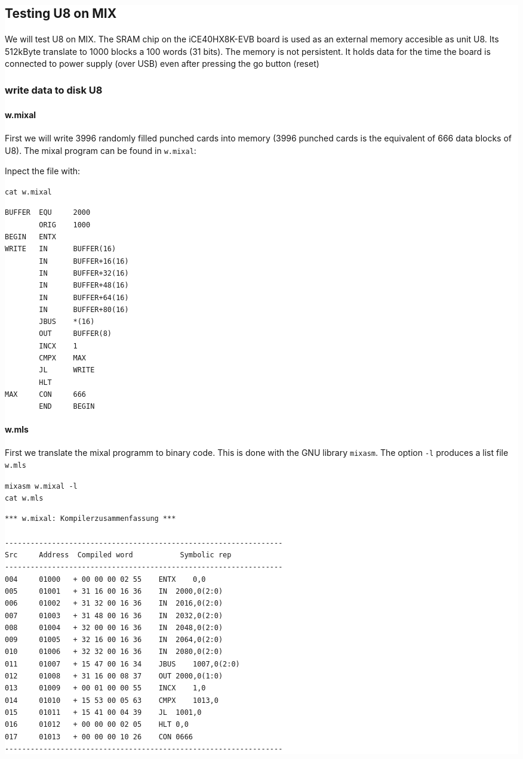 ## Testing U8 on MIX
We will test U8 on MIX. The SRAM chip on the iCE40HX8K-EVB board is used as an external memory accesible as unit U8. Its 512kByte translate to 1000 blocks a 100 words (31 bits). The memory is not persistent. It holds data for the time the board is connected to power supply (over USB) even after pressing the go button (reset)

### write data to disk U8
#### w.mixal
First we will write 3996 randomly filled punched cards into memory (3996 punched cards is the equivalent of 666 data blocks of U8). The mixal program can be found in `w.mixal`:

Inpect the file with:
```
cat w.mixal
```

```
BUFFER	EQU		2000
		ORIG	1000
BEGIN	ENTX		
WRITE	IN		BUFFER(16)
		IN		BUFFER+16(16)
		IN		BUFFER+32(16)
		IN		BUFFER+48(16)
		IN		BUFFER+64(16)
		IN		BUFFER+80(16)
		JBUS	*(16)
		OUT		BUFFER(8)
		INCX	1
		CMPX	MAX
		JL		WRITE
		HLT	
MAX		CON		666
		END		BEGIN
```

#### w.mls
First we translate the mixal programm to binary code. This is done with the GNU library `mixasm`. The option `-l` produces a list file `w.mls`

```
mixasm w.mixal -l
cat w.mls
```
```
*** w.mixal: Kompilerzusammenfassung ***

-----------------------------------------------------------------
Src     Address  Compiled word           Symbolic rep
-----------------------------------------------------------------
004     01000   + 00 00 00 02 55 	ENTX	0,0
005     01001   + 31 16 00 16 36 	IN	2000,0(2:0)
006     01002   + 31 32 00 16 36 	IN	2016,0(2:0)
007     01003   + 31 48 00 16 36 	IN	2032,0(2:0)
008     01004   + 32 00 00 16 36 	IN	2048,0(2:0)
009     01005   + 32 16 00 16 36 	IN	2064,0(2:0)
010     01006   + 32 32 00 16 36 	IN	2080,0(2:0)
011     01007   + 15 47 00 16 34 	JBUS	1007,0(2:0)
012     01008   + 31 16 00 08 37 	OUT	2000,0(1:0)
013     01009   + 00 01 00 00 55 	INCX	1,0
014     01010   + 15 53 00 05 63 	CMPX	1013,0
015     01011   + 15 41 00 04 39 	JL	1001,0
016     01012   + 00 00 00 02 05 	HLT	0,0
017     01013   + 00 00 00 10 26 	CON	0666
-----------------------------------------------------------------
```
